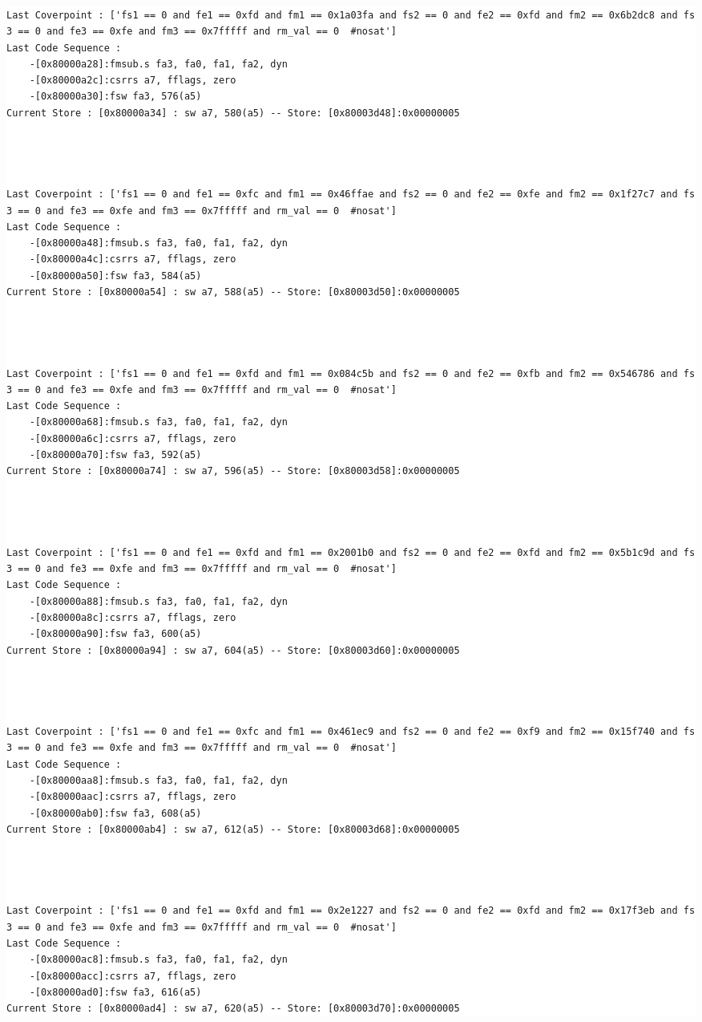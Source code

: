 ```
Last Coverpoint : ['fs1 == 0 and fe1 == 0xfd and fm1 == 0x1a03fa and fs2 == 0 and fe2 == 0xfd and fm2 == 0x6b2dc8 and fs3 == 0 and fe3 == 0xfe and fm3 == 0x7fffff and rm_val == 0  #nosat']
Last Code Sequence : 
	-[0x80000a28]:fmsub.s fa3, fa0, fa1, fa2, dyn
	-[0x80000a2c]:csrrs a7, fflags, zero
	-[0x80000a30]:fsw fa3, 576(a5)
Current Store : [0x80000a34] : sw a7, 580(a5) -- Store: [0x80003d48]:0x00000005




Last Coverpoint : ['fs1 == 0 and fe1 == 0xfc and fm1 == 0x46ffae and fs2 == 0 and fe2 == 0xfe and fm2 == 0x1f27c7 and fs3 == 0 and fe3 == 0xfe and fm3 == 0x7fffff and rm_val == 0  #nosat']
Last Code Sequence : 
	-[0x80000a48]:fmsub.s fa3, fa0, fa1, fa2, dyn
	-[0x80000a4c]:csrrs a7, fflags, zero
	-[0x80000a50]:fsw fa3, 584(a5)
Current Store : [0x80000a54] : sw a7, 588(a5) -- Store: [0x80003d50]:0x00000005




Last Coverpoint : ['fs1 == 0 and fe1 == 0xfd and fm1 == 0x084c5b and fs2 == 0 and fe2 == 0xfb and fm2 == 0x546786 and fs3 == 0 and fe3 == 0xfe and fm3 == 0x7fffff and rm_val == 0  #nosat']
Last Code Sequence : 
	-[0x80000a68]:fmsub.s fa3, fa0, fa1, fa2, dyn
	-[0x80000a6c]:csrrs a7, fflags, zero
	-[0x80000a70]:fsw fa3, 592(a5)
Current Store : [0x80000a74] : sw a7, 596(a5) -- Store: [0x80003d58]:0x00000005




Last Coverpoint : ['fs1 == 0 and fe1 == 0xfd and fm1 == 0x2001b0 and fs2 == 0 and fe2 == 0xfd and fm2 == 0x5b1c9d and fs3 == 0 and fe3 == 0xfe and fm3 == 0x7fffff and rm_val == 0  #nosat']
Last Code Sequence : 
	-[0x80000a88]:fmsub.s fa3, fa0, fa1, fa2, dyn
	-[0x80000a8c]:csrrs a7, fflags, zero
	-[0x80000a90]:fsw fa3, 600(a5)
Current Store : [0x80000a94] : sw a7, 604(a5) -- Store: [0x80003d60]:0x00000005




Last Coverpoint : ['fs1 == 0 and fe1 == 0xfc and fm1 == 0x461ec9 and fs2 == 0 and fe2 == 0xf9 and fm2 == 0x15f740 and fs3 == 0 and fe3 == 0xfe and fm3 == 0x7fffff and rm_val == 0  #nosat']
Last Code Sequence : 
	-[0x80000aa8]:fmsub.s fa3, fa0, fa1, fa2, dyn
	-[0x80000aac]:csrrs a7, fflags, zero
	-[0x80000ab0]:fsw fa3, 608(a5)
Current Store : [0x80000ab4] : sw a7, 612(a5) -- Store: [0x80003d68]:0x00000005




Last Coverpoint : ['fs1 == 0 and fe1 == 0xfd and fm1 == 0x2e1227 and fs2 == 0 and fe2 == 0xfd and fm2 == 0x17f3eb and fs3 == 0 and fe3 == 0xfe and fm3 == 0x7fffff and rm_val == 0  #nosat']
Last Code Sequence : 
	-[0x80000ac8]:fmsub.s fa3, fa0, fa1, fa2, dyn
	-[0x80000acc]:csrrs a7, fflags, zero
	-[0x80000ad0]:fsw fa3, 616(a5)
Current Store : [0x80000ad4] : sw a7, 620(a5) -- Store: [0x80003d70]:0x00000005

```